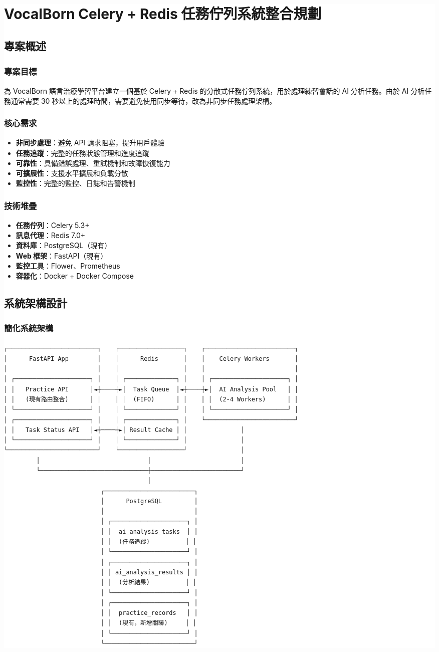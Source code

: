 # VocalBorn Celery + Redis 任務佇列系統整合規劃

## 專案概述

### 專案目標
為 VocalBorn 語言治療學習平台建立一個基於 Celery + Redis 的分散式任務佇列系統，用於處理練習會話的 AI 分析任務。由於 AI 分析任務通常需要 30 秒以上的處理時間，需要避免使用同步等待，改為非同步任務處理架構。

### 核心需求
- **非同步處理**：避免 API 請求阻塞，提升用戶體驗
- **任務追蹤**：完整的任務狀態管理和進度追蹤
- **可靠性**：具備錯誤處理、重試機制和故障恢復能力
- **可擴展性**：支援水平擴展和負載分散
- **監控性**：完整的監控、日誌和告警機制

### 技術堆疊
- **任務佇列**：Celery 5.3+
- **訊息代理**：Redis 7.0+
- **資料庫**：PostgreSQL（現有）
- **Web 框架**：FastAPI（現有）
- **監控工具**：Flower、Prometheus
- **容器化**：Docker + Docker Compose

## 系統架構設計

### 簡化系統架構

```
┌─────────────────────────┐    ┌──────────────────┐    ┌─────────────────────────┐
│      FastAPI App        │    │      Redis       │    │    Celery Workers       │
│                         │    │                  │    │                         │
│ ┌─────────────────────┐ │    │ ┌──────────────┐ │    │ ┌─────────────────────┐ │
│ │   Practice API      │◄┼────┼►│  Task Queue  │◄┼────┼►│  AI Analysis Pool   │ │
│ │   (現有路由整合)      │ │    │ │  (FIFO)      │ │    │ │  (2-4 Workers)      │ │
│ └─────────────────────┘ │    │ └──────────────┘ │    │ └─────────────────────┘ │
│ ┌─────────────────────┐ │    │ ┌──────────────┐ │    └─────────────────────────┘
│ │   Task Status API   │◄┼────┼►│ Result Cache │ │               │
│ └─────────────────────┘ │    │ └──────────────┘ │               │
└─────────────────────────┘    └──────────────────┘               │
         │                              │                         │
         └──────────────────────────────┼─────────────────────────┘
                                        │
                           ┌─────────────────────────┐
                           │      PostgreSQL         │
                           │                         │
                           │ ┌─────────────────────┐ │
                           │ │  ai_analysis_tasks  │ │
                           │ │  (任務追蹤)          │ │
                           │ └─────────────────────┘ │
                           │ ┌─────────────────────┐ │
                           │ │ ai_analysis_results │ │
                           │ │  (分析結果)          │ │
                           │ └─────────────────────┘ │
                           │ ┌─────────────────────┐ │
                           │ │  practice_records   │ │
                           │ │  (現有，新增關聯)     │ │
                           │ └─────────────────────┘ │
                           └─────────────────────────┘
```
